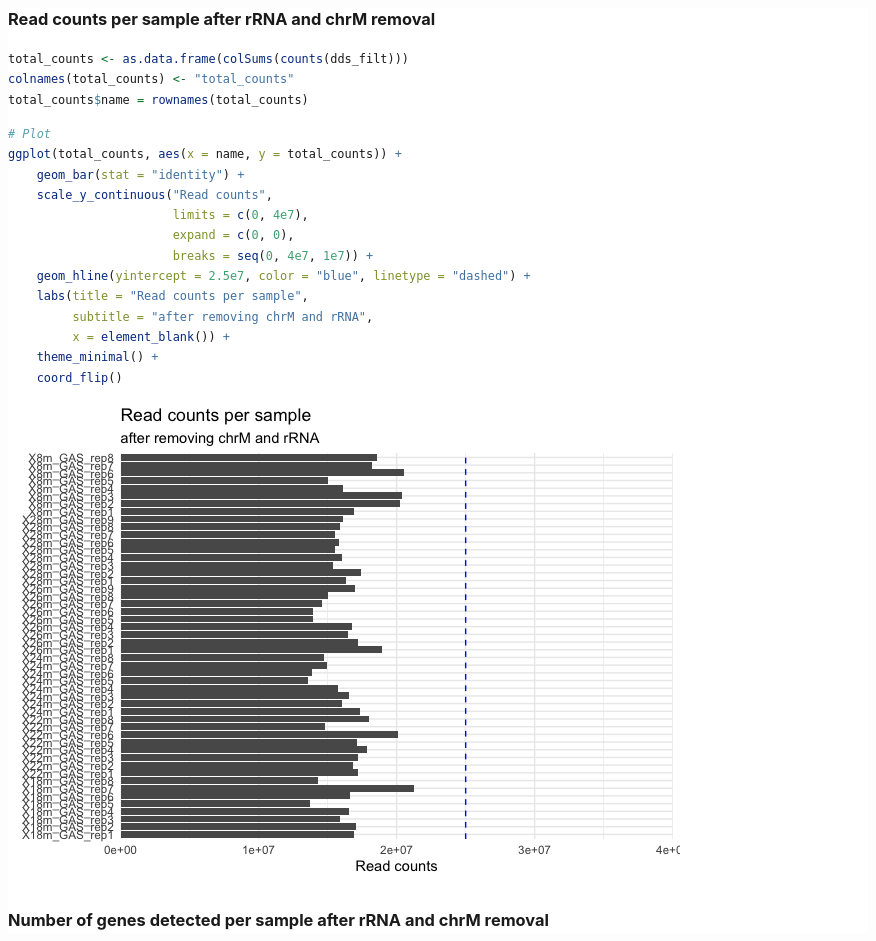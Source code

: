 ### Read counts per sample after rRNA and chrM removal

``` r
total_counts <- as.data.frame(colSums(counts(dds_filt)))
colnames(total_counts) <- "total_counts"
total_counts$name = rownames(total_counts)
```

``` r
# Plot
ggplot(total_counts, aes(x = name, y = total_counts)) +
    geom_bar(stat = "identity") +
    scale_y_continuous("Read counts", 
                       limits = c(0, 4e7),
                       expand = c(0, 0),
                       breaks = seq(0, 4e7, 1e7)) +
    geom_hline(yintercept = 2.5e7, color = "blue", linetype = "dashed") +
    labs(title = "Read counts per sample",
         subtitle = "after removing chrM and rRNA",
         x = element_blank()) +
    theme_minimal() +
    coord_flip()
```

![](../figures/01_QC/rmrna-qc-filt-rcpersample-1.png)

### Number of genes detected per sample after rRNA and chrM removal
